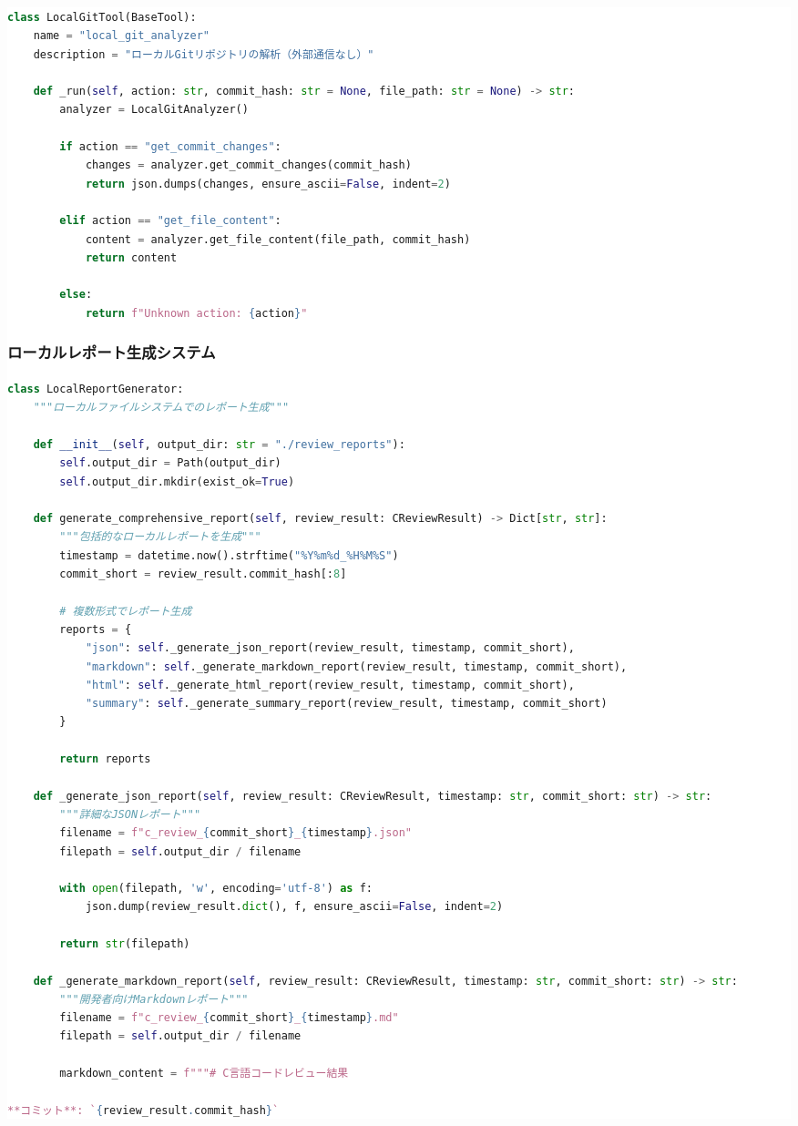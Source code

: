 ```python
class LocalGitTool(BaseTool):
    name = "local_git_analyzer"
    description = "ローカルGitリポジトリの解析（外部通信なし）"
    
    def _run(self, action: str, commit_hash: str = None, file_path: str = None) -> str:
        analyzer = LocalGitAnalyzer()
        
        if action == "get_commit_changes":
            changes = analyzer.get_commit_changes(commit_hash)
            return json.dumps(changes, ensure_ascii=False, indent=2)
        
        elif action == "get_file_content":
            content = analyzer.get_file_content(file_path, commit_hash)
            return content
        
        else:
            return f"Unknown action: {action}"
```

### ローカルレポート生成システム
```python
class LocalReportGenerator:
    """ローカルファイルシステムでのレポート生成"""
    
    def __init__(self, output_dir: str = "./review_reports"):
        self.output_dir = Path(output_dir)
        self.output_dir.mkdir(exist_ok=True)
    
    def generate_comprehensive_report(self, review_result: CReviewResult) -> Dict[str, str]:
        """包括的なローカルレポートを生成"""
        timestamp = datetime.now().strftime("%Y%m%d_%H%M%S")
        commit_short = review_result.commit_hash[:8]
        
        # 複数形式でレポート生成
        reports = {
            "json": self._generate_json_report(review_result, timestamp, commit_short),
            "markdown": self._generate_markdown_report(review_result, timestamp, commit_short),
            "html": self._generate_html_report(review_result, timestamp, commit_short),
            "summary": self._generate_summary_report(review_result, timestamp, commit_short)
        }
        
        return reports
    
    def _generate_json_report(self, review_result: CReviewResult, timestamp: str, commit_short: str) -> str:
        """詳細なJSONレポート"""
        filename = f"c_review_{commit_short}_{timestamp}.json"
        filepath = self.output_dir / filename
        
        with open(filepath, 'w', encoding='utf-8') as f:
            json.dump(review_result.dict(), f, ensure_ascii=False, indent=2)
        
        return str(filepath)
    
    def _generate_markdown_report(self, review_result: CReviewResult, timestamp: str, commit_short: str) -> str:
        """開発者向けMarkdownレポート"""
        filename = f"c_review_{commit_short}_{timestamp}.md"
        filepath = self.output_dir / filename
        
        markdown_content = f"""# C言語コードレビュー結果

**コミット**: `{review_result.commit_hash}`  
```